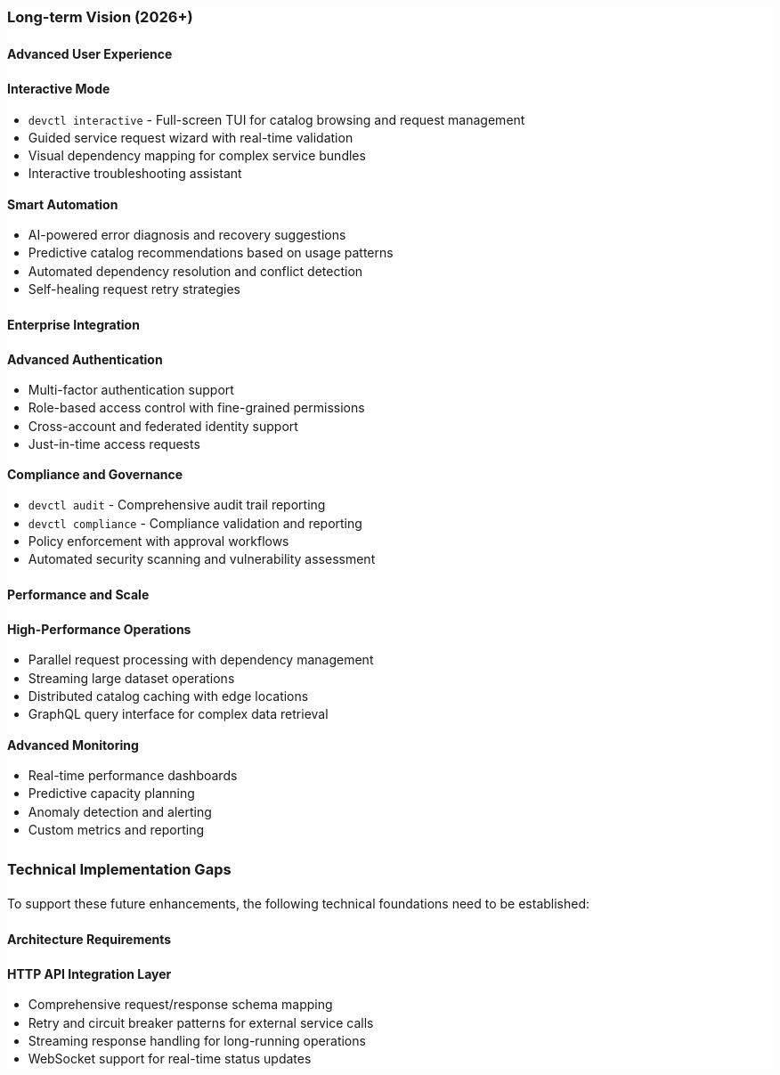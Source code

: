 ### Long-term Vision (2026+)

#### Advanced User Experience

**Interactive Mode**
- `devctl interactive` - Full-screen TUI for catalog browsing and request management
- Guided service request wizard with real-time validation
- Visual dependency mapping for complex service bundles
- Interactive troubleshooting assistant

**Smart Automation**
- AI-powered error diagnosis and recovery suggestions
- Predictive catalog recommendations based on usage patterns
- Automated dependency resolution and conflict detection
- Self-healing request retry strategies

#### Enterprise Integration

**Advanced Authentication**
- Multi-factor authentication support
- Role-based access control with fine-grained permissions
- Cross-account and federated identity support
- Just-in-time access requests

**Compliance and Governance**
- `devctl audit` - Comprehensive audit trail reporting
- `devctl compliance` - Compliance validation and reporting
- Policy enforcement with approval workflows
- Automated security scanning and vulnerability assessment

#### Performance and Scale

**High-Performance Operations**
- Parallel request processing with dependency management
- Streaming large dataset operations
- Distributed catalog caching with edge locations
- GraphQL query interface for complex data retrieval

**Advanced Monitoring**
- Real-time performance dashboards
- Predictive capacity planning
- Anomaly detection and alerting
- Custom metrics and reporting

### Technical Implementation Gaps

To support these future enhancements, the following technical foundations need to be established:

#### Architecture Requirements

**HTTP API Integration Layer**
- Comprehensive request/response schema mapping
- Retry and circuit breaker patterns for external service calls
- Streaming response handling for long-running operations
- WebSocket support for real-time status updates
